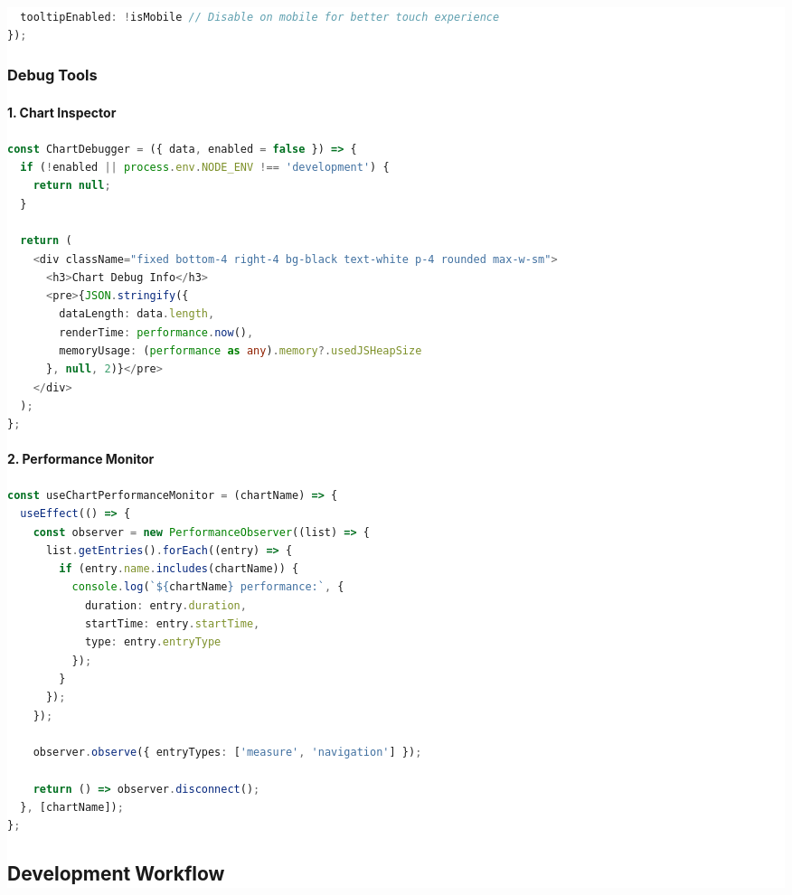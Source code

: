 ```typescript
  tooltipEnabled: !isMobile // Disable on mobile for better touch experience
});
```

### Debug Tools

#### 1. Chart Inspector
```typescript
const ChartDebugger = ({ data, enabled = false }) => {
  if (!enabled || process.env.NODE_ENV !== 'development') {
    return null;
  }
  
  return (
    <div className="fixed bottom-4 right-4 bg-black text-white p-4 rounded max-w-sm">
      <h3>Chart Debug Info</h3>
      <pre>{JSON.stringify({ 
        dataLength: data.length,
        renderTime: performance.now(),
        memoryUsage: (performance as any).memory?.usedJSHeapSize
      }, null, 2)}</pre>
    </div>
  );
};
```

#### 2. Performance Monitor
```typescript
const useChartPerformanceMonitor = (chartName) => {
  useEffect(() => {
    const observer = new PerformanceObserver((list) => {
      list.getEntries().forEach((entry) => {
        if (entry.name.includes(chartName)) {
          console.log(`${chartName} performance:`, {
            duration: entry.duration,
            startTime: entry.startTime,
            type: entry.entryType
          });
        }
      });
    });
    
    observer.observe({ entryTypes: ['measure', 'navigation'] });
    
    return () => observer.disconnect();
  }, [chartName]);
};
```

## Development Workflow
